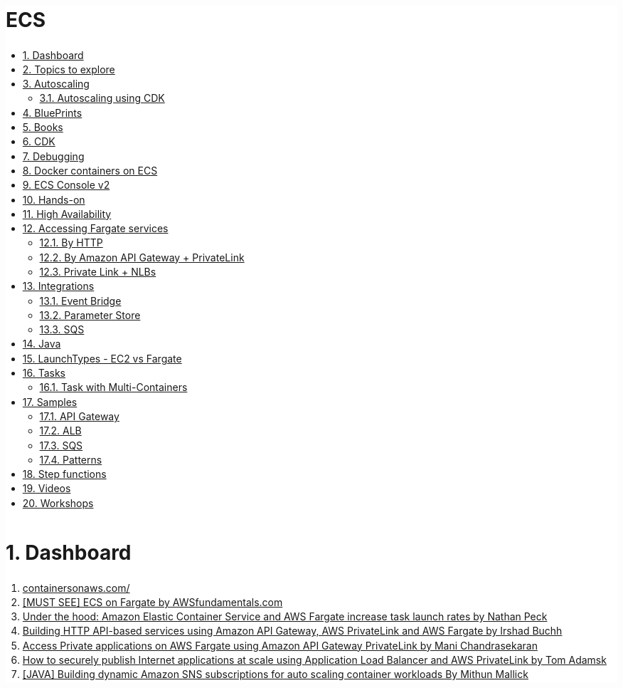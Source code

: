 <h1>ECS</h1>



- [1. Dashboard](#1-dashboard)
- [2. Topics to explore](#2-topics-to-explore)
- [3. Autoscaling](#3-autoscaling)
  - [3.1. Autoscaling using CDK](#31-autoscaling-using-cdk)
- [4. BluePrints](#4-blueprints)
- [5. Books](#5-books)
- [6. CDK](#6-cdk)
- [7. Debugging](#7-debugging)
- [8. Docker containers on ECS](#8-docker-containers-on-ecs)
- [9. ECS Console v2](#9-ecs-console-v2)
- [10. Hands-on](#10-hands-on)
- [11. High Availability](#11-high-availability)
- [12. Accessing Fargate services](#12-accessing-fargate-services)
  - [12.1. By HTTP](#121-by-http)
  - [12.2. By Amazon API Gateway + PrivateLink](#122-by-amazon-api-gateway--privatelink)
  - [12.3. Private Link + NLBs](#123-private-link--nlbs)
- [13. Integrations](#13-integrations)
  - [13.1. Event Bridge](#131-event-bridge)
  - [13.2. Parameter Store](#132-parameter-store)
  - [13.3. SQS](#133-sqs)
- [14. Java](#14-java)
- [15. LaunchTypes - EC2 vs Fargate](#15-launchtypes---ec2-vs-fargate)
- [16. Tasks](#16-tasks)
  - [16.1. Task with Multi-Containers](#161-task-with-multi-containers)
- [17. Samples](#17-samples)
  - [17.1. API Gateway](#171-api-gateway)
  - [17.2. ALB](#172-alb)
  - [17.3. SQS](#173-sqs)
  - [17.4. Patterns](#174-patterns)
- [18. Step functions](#18-step-functions)
- [19. Videos](#19-videos)
- [20. Workshops](#20-workshops)



# 1. Dashboard

1. [containersonaws.com/](https://containersonaws.com/)
1. [[MUST SEE] ECS on Fargate by AWSfundamentals.com](https://blog.awsfundamentals.com/ecs-on-fargate)
1. [Under the hood: Amazon Elastic Container Service and AWS Fargate increase task launch rates by Nathan Peck](https://aws.amazon.com/blogs/containers/under-the-hood-amazon-elastic-container-service-and-aws-fargate-increase-task-launch-rates/)
1. [Building HTTP API-based services using Amazon API Gateway, AWS PrivateLink and AWS Fargate by Irshad Buchh](https://aws.amazon.com/blogs/containers/building-http-api-based-services-using-aws-fargate/)
1. [Access Private applications on AWS Fargate using Amazon API Gateway PrivateLink by Mani Chandrasekaran](https://aws.amazon.com/blogs/compute/access-private-applications-on-aws-fargate-using-amazon-api-gateway-privatelink/)
1. [How to securely publish Internet applications at scale using Application Load Balancer and AWS PrivateLink by Tom Adamsk](https://aws.amazon.com/blogs/networking-and-content-delivery/how-to-securely-publish-internet-applications-at-scale-using-application-load-balancer-and-aws-privatelink/)
1. [[JAVA] Building dynamic Amazon SNS subscriptions for auto scaling container workloads By Mithun Mallick](https://aws.amazon.com/blogs/compute/building-dynamic-amazon-sns-subscriptions-for-auto-scaling-container-workloads/)
